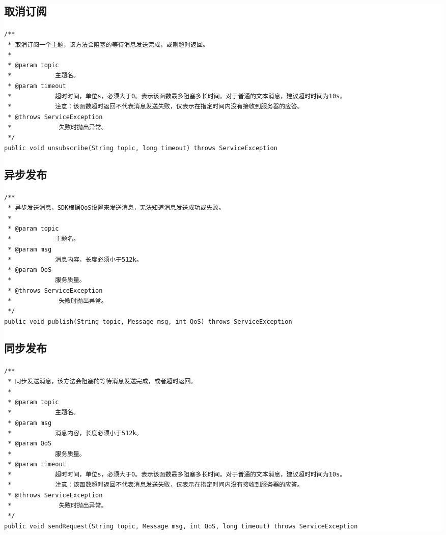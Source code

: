 ## <a name="unsubscribe">取消订阅</a>
```
/**
 * 取消订阅一个主题，该方法会阻塞的等待消息发送完成，或则超时返回。
 * 
 * @param topic
 *            主题名。
 * @param timeout
 *            超时时间，单位s，必须大于0。表示该函数最多阻塞多长时间。对于普通的文本消息，建议超时时间为10s。
 *            注意：该函数超时返回不代表消息发送失败，仅表示在指定时间内没有接收到服务器的应答。
 * @throws ServiceException
 *             失败时抛出异常。
 */
public void unsubscribe(String topic, long timeout) throws ServiceException
```

## <a name="publish">异步发布</a>
```
/**
 * 异步发送消息，SDK根据QoS设置来发送消息，无法知道消息发送成功或失败。
 * 
 * @param topic
 *            主题名。
 * @param msg
 *            消息内容，长度必须小于512k。
 * @param QoS
 *            服务质量。
 * @throws ServiceException
 *             失败时抛出异常。
 */
public void publish(String topic, Message msg, int QoS) throws ServiceException
```

## <a name="sendRequest">同步发布</a>
```
/**
 * 同步发送消息，该方法会阻塞的等待消息发送完成，或者超时返回。
 * 
 * @param topic
 *            主题名。
 * @param msg
 *            消息内容，长度必须小于512k。
 * @param QoS
 *            服务质量。
 * @param timeout
 *            超时时间，单位s，必须大于0。表示该函数最多阻塞多长时间。对于普通的文本消息，建议超时时间为10s。
 *            注意：该函数超时返回不代表消息发送失败，仅表示在指定时间内没有接收到服务器的应答。
 * @throws ServiceException
 *             失败时抛出异常。
 */
public void sendRequest(String topic, Message msg, int QoS, long timeout) throws ServiceException
```
